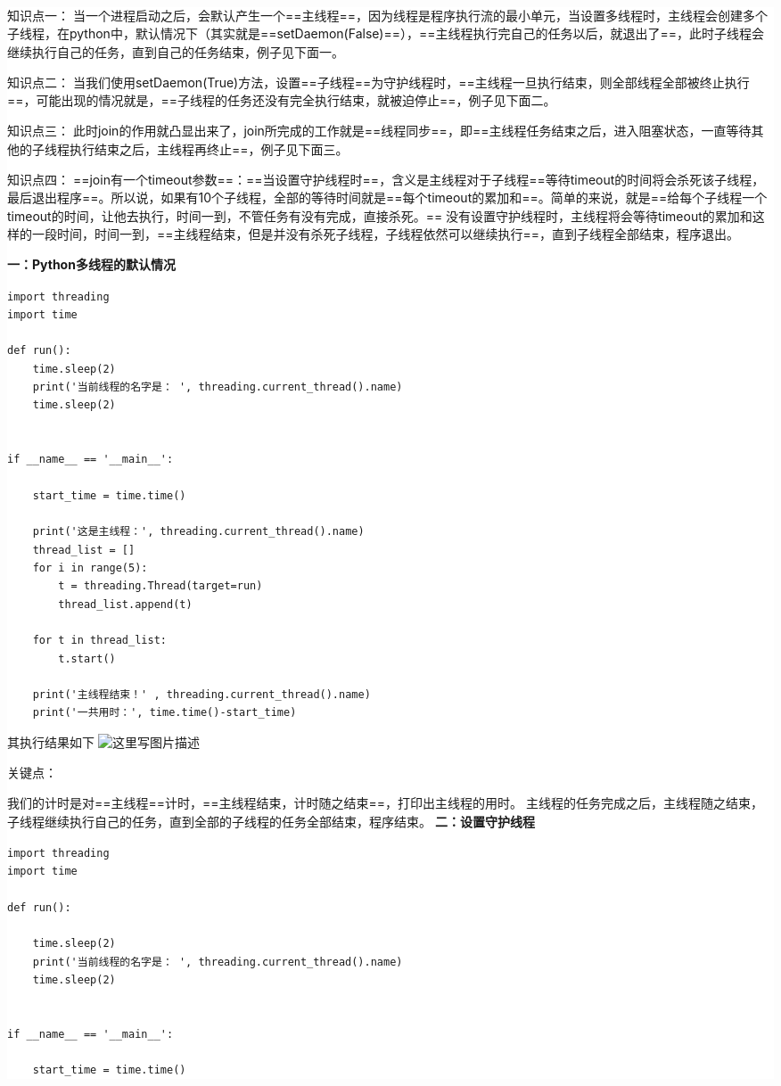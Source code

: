 知识点一：
当一个进程启动之后，会默认产生一个==主线程==，因为线程是程序执行流的最小单元，当设置多线程时，主线程会创建多个子线程，在python中，默认情况下（其实就是==setDaemon(False)==），==主线程执行完自己的任务以后，就退出了==，此时子线程会继续执行自己的任务，直到自己的任务结束，例子见下面一。

知识点二：
当我们使用setDaemon(True)方法，设置==子线程==为守护线程时，==主线程一旦执行结束，则全部线程全部被终止执行==，可能出现的情况就是，==子线程的任务还没有完全执行结束，就被迫停止==，例子见下面二。

知识点三：
此时join的作用就凸显出来了，join所完成的工作就是==线程同步==，即==主线程任务结束之后，进入阻塞状态，一直等待其他的子线程执行结束之后，主线程再终止==，例子见下面三。

知识点四：
==join有一个timeout参数==：==当设置守护线程时==，含义是主线程对于子线程==等待timeout的时间将会杀死该子线程，最后退出程序==。所以说，如果有10个子线程，全部的等待时间就是==每个timeout的累加和==。简单的来说，就是==给每个子线程一个timeout的时间，让他去执行，时间一到，不管任务有没有完成，直接杀死。==
没有设置守护线程时，主线程将会等待timeout的累加和这样的一段时间，时间一到，==主线程结束，但是并没有杀死子线程，子线程依然可以继续执行==，直到子线程全部结束，程序退出。

**一：Python多线程的默认情况**

```
import threading
import time

def run():
    time.sleep(2)
    print('当前线程的名字是： ', threading.current_thread().name)
    time.sleep(2)


if __name__ == '__main__':

    start_time = time.time()

    print('这是主线程：', threading.current_thread().name)
    thread_list = []
    for i in range(5):
        t = threading.Thread(target=run)
        thread_list.append(t)

    for t in thread_list:
        t.start()

    print('主线程结束！' , threading.current_thread().name)
    print('一共用时：', time.time()-start_time)
```

其执行结果如下
![这里写图片描述](https://img-blog.csdn.net/2018041413191819?watermark/2/text/aHR0cHM6Ly9ibG9nLmNzZG4ubmV0L2ppZWRlMQ==/font/5a6L5L2T/fontsize/400/fill/I0JBQkFCMA==/dissolve/70)

关键点：

我们的计时是对==主线程==计时，==主线程结束，计时随之结束==，打印出主线程的用时。
主线程的任务完成之后，主线程随之结束，子线程继续执行自己的任务，直到全部的子线程的任务全部结束，程序结束。
**二：设置守护线程**

```
import threading
import time

def run():

    time.sleep(2)
    print('当前线程的名字是： ', threading.current_thread().name)
    time.sleep(2)


if __name__ == '__main__':

    start_time = time.time()
```